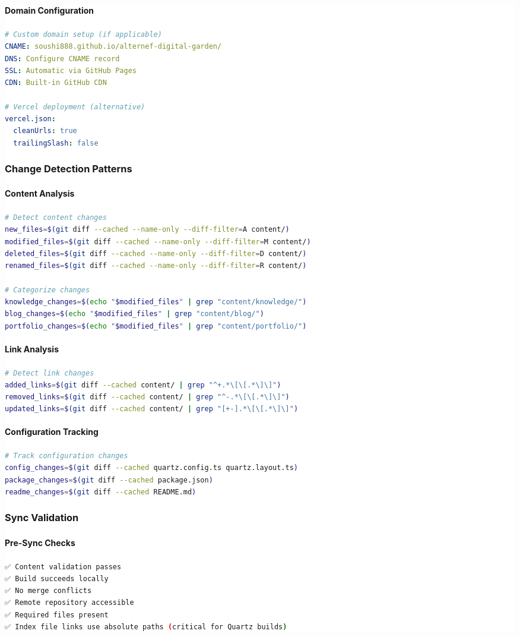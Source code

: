 #### Domain Configuration
```yaml
# Custom domain setup (if applicable)
CNAME: soushi888.github.io/alternef-digital-garden/
DNS: Configure CNAME record
SSL: Automatic via GitHub Pages
CDN: Built-in GitHub CDN

# Vercel deployment (alternative)
vercel.json:
  cleanUrls: true
  trailingSlash: false
```

### Change Detection Patterns

#### Content Analysis
```bash
# Detect content changes
new_files=$(git diff --cached --name-only --diff-filter=A content/)
modified_files=$(git diff --cached --name-only --diff-filter=M content/)
deleted_files=$(git diff --cached --name-only --diff-filter=D content/)
renamed_files=$(git diff --cached --name-only --diff-filter=R content/)

# Categorize changes
knowledge_changes=$(echo "$modified_files" | grep "content/knowledge/")
blog_changes=$(echo "$modified_files" | grep "content/blog/")
portfolio_changes=$(echo "$modified_files" | grep "content/portfolio/")
```

#### Link Analysis
```bash
# Detect link changes
added_links=$(git diff --cached content/ | grep "^+.*\[\[.*\]\]")
removed_links=$(git diff --cached content/ | grep "^-.*\[\[.*\]\]")
updated_links=$(git diff --cached content/ | grep "[+-].*\[\[.*\]\]")
```

#### Configuration Tracking
```bash
# Track configuration changes  
config_changes=$(git diff --cached quartz.config.ts quartz.layout.ts)
package_changes=$(git diff --cached package.json)
readme_changes=$(git diff --cached README.md)
```

### Sync Validation

#### Pre-Sync Checks
```bash
✅ Content validation passes
✅ Build succeeds locally
✅ No merge conflicts
✅ Remote repository accessible
✅ Required files present
✅ Index file links use absolute paths (critical for Quartz builds)
```
